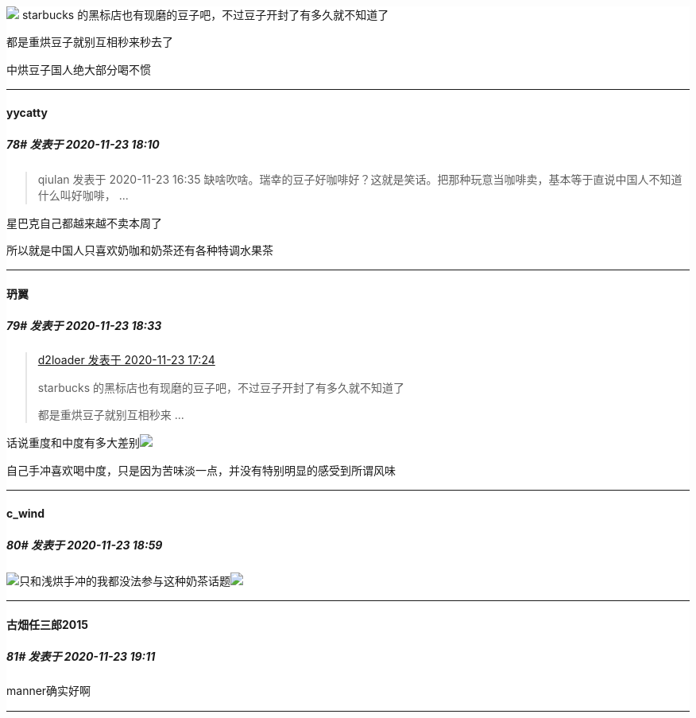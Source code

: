 
<img src="https://static.saraba1st.com/image/smiley/face2017/067.png" referrerpolicy="no-referrer"> starbucks 的黑标店也有现磨的豆子吧，不过豆子开封了有多久就不知道了


都是重烘豆子就别互相秒来秒去了


中烘豆子国人绝大部分喝不惯


-----

####  yycatty  
##### 78#       发表于 2020-11-23 18:10


<blockquote>qiulan 发表于 2020-11-23 16:35
缺啥吹啥。瑞幸的豆子好咖啡好？这就是笑话。把那种玩意当咖啡卖，基本等于直说中国人不知道什么叫好咖啡， ...</blockquote>
星巴克自己都越来越不卖本周了

所以就是中国人只喜欢奶咖和奶茶还有各种特调水果茶


-----

####  玬翼  
##### 79#       发表于 2020-11-23 18:33


<blockquote><a href="httphttps://bbs.saraba1st.com/2b/forum.php?mod=redirect&amp;goto=findpost&amp;pid=49494412&amp;ptid=1973829" target="_blank">d2loader 发表于 2020-11-23 17:24</a>

starbucks 的黑标店也有现磨的豆子吧，不过豆子开封了有多久就不知道了


都是重烘豆子就别互相秒来 ...</blockquote>
话说重度和中度有多大差别<img src="https://static.saraba1st.com/image/smiley/face2017/068.png" referrerpolicy="no-referrer">

自己手冲喜欢喝中度，只是因为苦味淡一点，并没有特别明显的感受到所谓风味


-----

####  c_wind  
##### 80#       发表于 2020-11-23 18:59


<img src="https://static.saraba1st.com/image/smiley/face2017/169.gif" referrerpolicy="no-referrer">只和浅烘手冲的我都没法参与这种奶茶话题<img src="https://static.saraba1st.com/image/smiley/face2017/066.png" referrerpolicy="no-referrer">


-----

####  古畑任三郎2015  
##### 81#       发表于 2020-11-23 19:11


manner确实好啊


-----
